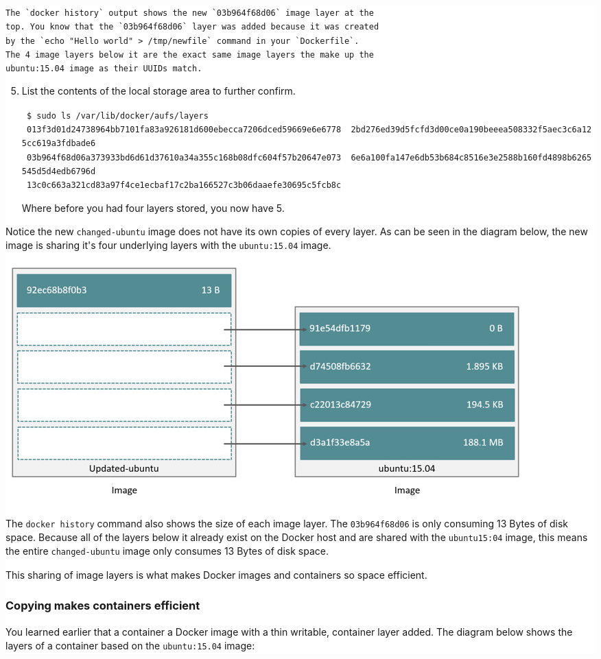     The `docker history` output shows the new `03b964f68d06` image layer at the
    top. You know that the `03b964f68d06` layer was added because it was created
    by the `echo "Hello world" > /tmp/newfile` command in your `Dockerfile`.
    The 4 image layers below it are the exact same image layers the make up the
    ubuntu:15.04 image as their UUIDs match.

5. List the contents of the local storage area to further confirm.

        $ sudo ls /var/lib/docker/aufs/layers
        013f3d01d24738964bb7101fa83a926181d600ebecca7206dced59669e6e6778  2bd276ed39d5fcfd3d00ce0a190beeea508332f5aec3c6a125cc619a3fdbade6
        03b964f68d06a373933bd6d61d37610a34a355c168b08dfc604f57b20647e073  6e6a100fa147e6db53b684c8516e3e2588b160fd4898b6265545d5d4edb6796d
        13c0c663a321cd83a97f4ce1ecbaf17c2ba166527c3b06daaefe30695c5fcb8c

      Where before you had four layers stored, you now have 5.

Notice the new `changed-ubuntu` image does not have its own copies of every layer. As can be seen in the diagram below, the new image is sharing it's four underlying layers with the `ubuntu:15.04` image.

![](images/saving-space.jpg)

The `docker history` command also shows the size of each image layer. The `03b964f68d06` is only consuming 13 Bytes of disk space. Because all of the layers below it already exist on the Docker host and are shared with the `ubuntu15:04` image, this means the entire `changed-ubuntu` image only consumes 13 Bytes of disk space.

This sharing of image layers is what makes Docker images and containers so space
efficient.

### Copying makes containers efficient

You learned earlier that a container a Docker image with a thin writable, container layer added. The diagram below shows the layers of a container based on the `ubuntu:15.04` image:
